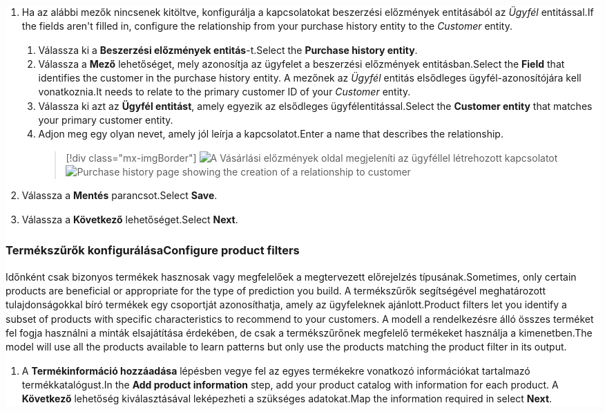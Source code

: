 1. <span data-ttu-id="2863c-173">Ha az alábbi mezők nincsenek kitöltve, konfigurálja a kapcsolatokat beszerzési előzmények entitásából az *Ügyfél* entitással.</span><span class="sxs-lookup"><span data-stu-id="2863c-173">If the fields aren't filled in, configure the relationship from your purchase history entity to the *Customer* entity.</span></span>
    1. <span data-ttu-id="2863c-174">Válassza ki a **Beszerzési előzmények entitás**-t.</span><span class="sxs-lookup"><span data-stu-id="2863c-174">Select the **Purchase history entity**.</span></span>
    1. <span data-ttu-id="2863c-175">Válassza a **Mező** lehetőséget, mely azonosítja az ügyfelet a beszerzési előzmények entitásban.</span><span class="sxs-lookup"><span data-stu-id="2863c-175">Select the **Field** that identifies the customer in the purchase history entity.</span></span> <span data-ttu-id="2863c-176">A mezőnek az *Ügyfél* entitás elsődleges ügyfél-azonosítójára kell vonatkoznia.</span><span class="sxs-lookup"><span data-stu-id="2863c-176">It needs to relate to the primary customer ID of your *Customer* entity.</span></span>
    1. <span data-ttu-id="2863c-177">Válassza ki azt az **Ügyfél entitást**, amely egyezik az elsődleges ügyfélentitással.</span><span class="sxs-lookup"><span data-stu-id="2863c-177">Select the **Customer entity** that matches your primary customer entity.</span></span>
    1. <span data-ttu-id="2863c-178">Adjon meg egy olyan nevet, amely jól leírja a kapcsolatot.</span><span class="sxs-lookup"><span data-stu-id="2863c-178">Enter a name that describes the relationship.</span></span>
       > [!div class="mx-imgBorder"]
       > <span data-ttu-id="2863c-179">![A Vásárlási előzmények oldal megjeleníti az ügyféllel létrehozott kapcsolatot](media/model-purchase-join.png "A Vásárlási előzmények oldal megjeleníti az ügyféllel létrehozott kapcsolatot")</span><span class="sxs-lookup"><span data-stu-id="2863c-179">![Purchase history page showing the creation of a relationship to customer](media/model-purchase-join.png "Purchase history page showing the creation of a relationship to customer")</span></span>

1. <span data-ttu-id="2863c-180">Válassza a **Mentés** parancsot.</span><span class="sxs-lookup"><span data-stu-id="2863c-180">Select **Save**.</span></span>

1. <span data-ttu-id="2863c-181">Válassza a **Következő** lehetőséget.</span><span class="sxs-lookup"><span data-stu-id="2863c-181">Select **Next**.</span></span>

### <a name="configure-product-filters"></a><span data-ttu-id="2863c-182">Termékszűrők konfigurálása</span><span class="sxs-lookup"><span data-stu-id="2863c-182">Configure product filters</span></span>

<span data-ttu-id="2863c-183">Időnként csak bizonyos termékek hasznosak vagy megfelelőek a megtervezett előrejelzés típusának.</span><span class="sxs-lookup"><span data-stu-id="2863c-183">Sometimes, only certain products are beneficial or appropriate for the type of prediction you build.</span></span> <span data-ttu-id="2863c-184">A termékszűrők segítségével meghatározott tulajdonságokkal bíró termékek egy csoportját azonosíthatja, amely az ügyfeleknek ajánlott.</span><span class="sxs-lookup"><span data-stu-id="2863c-184">Product filters let you identify a subset of products with specific characteristics to recommend to your customers.</span></span> <span data-ttu-id="2863c-185">A modell a rendelkezésre álló összes terméket fel fogja használni a minták elsajátítása érdekében, de csak a termékszűrőnek megfelelő termékeket használja a kimenetben.</span><span class="sxs-lookup"><span data-stu-id="2863c-185">The model will use all the products available to learn patterns but only use the products matching the product filter in its output.</span></span>

1. <span data-ttu-id="2863c-186">A **Termékinformáció hozzáadása** lépésben vegye fel az egyes termékekre vonatkozó információkat tartalmazó termékkatalógust.</span><span class="sxs-lookup"><span data-stu-id="2863c-186">In the **Add product information** step, add your product catalog with information for each product.</span></span> <span data-ttu-id="2863c-187">A **Következő** lehetőség kiválasztásával leképezheti a szükséges adatokat.</span><span class="sxs-lookup"><span data-stu-id="2863c-187">Map the information required in select **Next**.</span></span>
